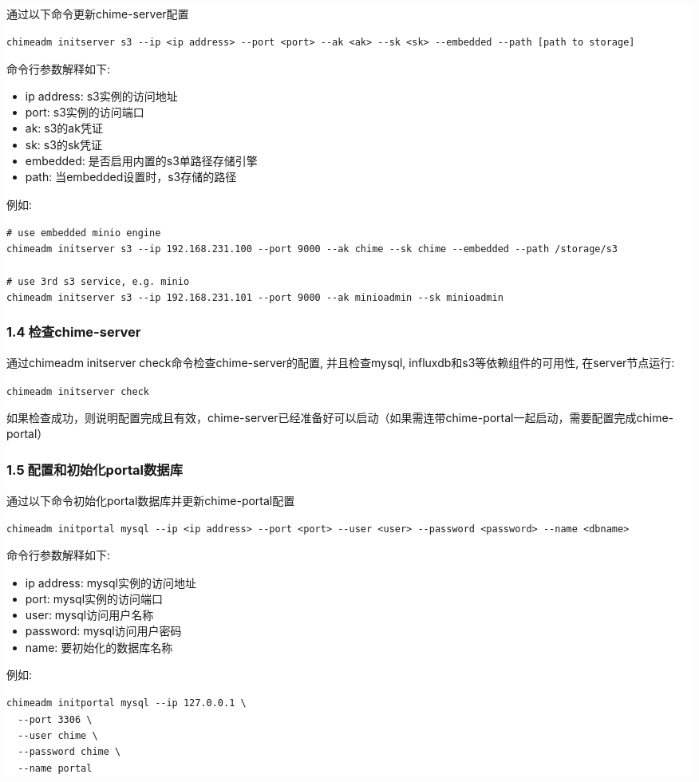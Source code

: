通过以下命令更新chime-server配置

```
chimeadm initserver s3 --ip <ip address> --port <port> --ak <ak> --sk <sk> --embedded --path [path to storage] 
```

命令行参数解释如下: 
- ip address: s3实例的访问地址
- port: s3实例的访问端口
- ak: s3的ak凭证
- sk: s3的sk凭证
- embedded: 是否启用内置的s3单路径存储引擎
- path: 当embedded设置时，s3存储的路径
 
例如:
```
# use embedded minio engine 
chimeadm initserver s3 --ip 192.168.231.100 --port 9000 --ak chime --sk chime --embedded --path /storage/s3

# use 3rd s3 service, e.g. minio 
chimeadm initserver s3 --ip 192.168.231.101 --port 9000 --ak minioadmin --sk minioadmin
```

### 1.4 检查chime-server

通过chimeadm initserver check命令检查chime-server的配置, 并且检查mysql, influxdb和s3等依赖组件的可用性, 在server节点运行:

```
chimeadm initserver check 
```

如果检查成功，则说明配置完成且有效，chime-server已经准备好可以启动（如果需连带chime-portal一起启动，需要配置完成chime-portal）

### 1.5 配置和初始化portal数据库

通过以下命令初始化portal数据库并更新chime-portal配置

```
chimeadm initportal mysql --ip <ip address> --port <port> --user <user> --password <password> --name <dbname>
```

命令行参数解释如下: 
- ip address: mysql实例的访问地址
- port: mysql实例的访问端口
- user: mysql访问用户名称
- password: mysql访问用户密码
- name: 要初始化的数据库名称

例如:

```
chimeadm initportal mysql --ip 127.0.0.1 \
  --port 3306 \
  --user chime \
  --password chime \
  --name portal
```
